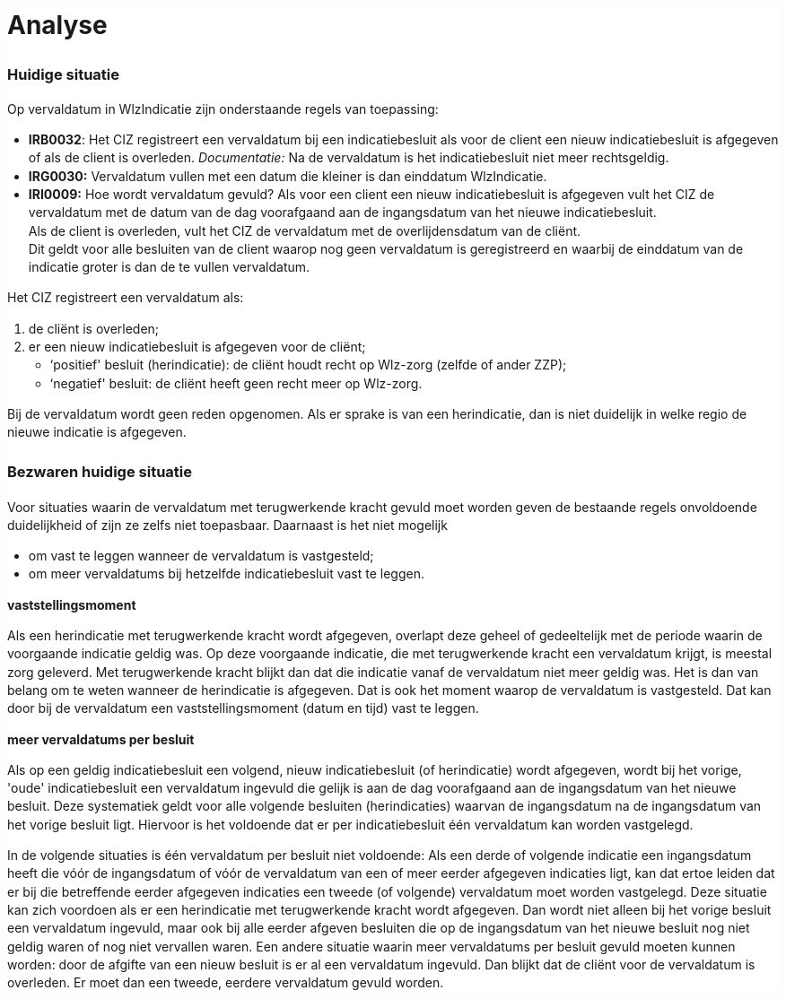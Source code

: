 # Analyse
### Huidige situatie
Op vervaldatum in WlzIndicatie zijn onderstaande regels van toepassing: 

- **IRB0032**: Het CIZ registreert een vervaldatum bij een indicatiebesluit als voor de client een nieuw indicatiebesluit is afgegeven of als de client is overleden.
_Documentatie:_ Na de vervaldatum is het indicatiebesluit niet meer rechtsgeldig.
- **IRG0030:** Vervaldatum vullen met een datum die kleiner is dan einddatum WlzIndicatie.
- **IRI0009:** Hoe wordt vervaldatum gevuld?
Als voor een client een nieuw indicatiebesluit is afgegeven vult het CIZ de vervaldatum met de datum van de dag voorafgaand aan de ingangsdatum van het nieuwe indicatiebesluit.  
Als de client is overleden, vult het CIZ de vervaldatum met de overlijdensdatum van de cliënt.  
Dit geldt voor alle besluiten van de client waarop nog geen vervaldatum is geregistreerd en waarbij de einddatum van de indicatie groter is dan de te vullen vervaldatum.

Het CIZ registreert een vervaldatum als:

1. de cliënt is overleden;
2. er een nieuw indicatiebesluit is afgegeven voor de cliënt;
    - ‘positief' besluit (herindicatie): de cliënt houdt recht op Wlz-zorg (zelfde of ander ZZP);
    - ‘negatief' besluit: de cliënt heeft geen recht meer op Wlz-zorg.

Bij de vervaldatum wordt geen reden opgenomen. Als er sprake is van een herindicatie, dan is niet duidelijk in welke regio de nieuwe indicatie is afgegeven.


### Bezwaren huidige situatie
Voor situaties waarin de vervaldatum met terugwerkende kracht gevuld moet worden geven de bestaande regels onvoldoende duidelijkheid of zijn ze zelfs niet toepasbaar. 
Daarnaast is het niet mogelijk
- om vast te leggen wanneer de vervaldatum is vastgesteld;
- om meer vervaldatums bij hetzelfde indicatiebesluit vast te leggen. 

**vaststellingsmoment**

Als een herindicatie met terugwerkende kracht wordt afgegeven, overlapt deze geheel of gedeeltelijk met de periode waarin de voorgaande indicatie geldig was. Op deze voorgaande indicatie, die met terugwerkende kracht een vervaldatum krijgt, is meestal zorg geleverd. Met terugwerkende kracht blijkt dan dat die indicatie vanaf de vervaldatum niet meer geldig was. Het is dan van belang om te weten wanneer de herindicatie is afgegeven. Dat is ook het moment waarop de vervaldatum is vastgesteld. Dat kan door bij de vervaldatum een vaststellingsmoment (datum en tijd) vast te leggen. 

**meer vervaldatums per besluit**

Als op een geldig indicatiebesluit een volgend, nieuw indicatiebesluit (of herindicatie) wordt afgegeven, wordt bij het vorige, 'oude' indicatiebesluit een vervaldatum ingevuld die gelijk is aan de dag voorafgaand aan de ingangsdatum van het nieuwe besluit. Deze systematiek geldt voor alle volgende besluiten (herindicaties) waarvan de ingangsdatum na de ingangsdatum van het vorige besluit ligt. Hiervoor is het voldoende dat er per indicatiebesluit één vervaldatum kan worden vastgelegd.

In de volgende situaties is één vervaldatum per besluit niet voldoende:
Als een derde of volgende indicatie een ingangsdatum heeft die vóór de ingangsdatum of vóór de vervaldatum van een of meer eerder afgegeven indicaties ligt, kan dat ertoe leiden dat er bij die betreffende eerder afgegeven indicaties een tweede (of volgende) vervaldatum moet worden vastgelegd. Deze situatie kan zich voordoen als er een herindicatie met terugwerkende kracht wordt afgegeven. Dan wordt niet alleen bij het vorige besluit een vervaldatum ingevuld, maar ook bij alle  eerder afgeven besluiten die op de ingangsdatum van het nieuwe besluit nog niet geldig waren of nog niet vervallen waren.
Een andere situatie waarin meer vervaldatums per besluit gevuld moeten kunnen worden: door de afgifte van een nieuw besluit is er al een vervaldatum ingevuld. Dan blijkt dat de cliënt voor de vervaldatum is overleden. Er moet dan een tweede, eerdere vervaldatum gevuld worden.

